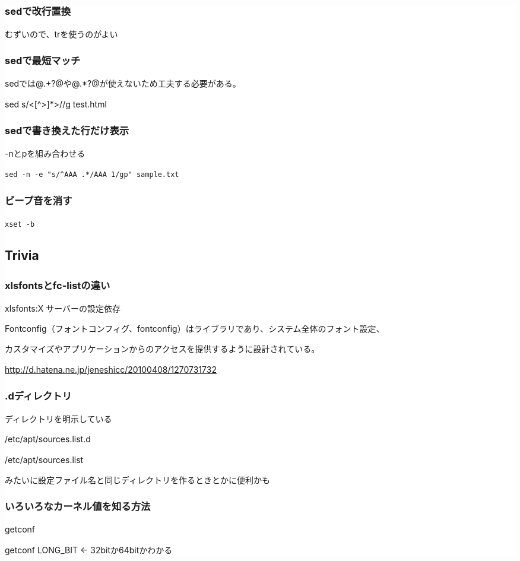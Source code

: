
### sedで改行置換

むずいので、trを使うのがよい


### sedで最短マッチ

sedでは@.+?@や@.*?@が使えないため工夫する必要がある。


sed s/<[^>]*>//g test.html


### sedで書き換えた行だけ表示

-nとpを組み合わせる


`sed -n -e "s/^AAA .*/AAA 1/gp" sample.txt`


### ビープ音を消す

`xset -b`


## Trivia

### xlsfontsとfc-listの違い

xlsfonts:X サーバーの設定依存


Fontconfig（フォントコンフィグ、fontconfig）はライブラリであり、システム全体のフォント設定、

カスタマイズやアプリケーションからのアクセスを提供するように設計されている。



http://d.hatena.ne.jp/jeneshicc/20100408/1270731732



### .dディレクトリ


ディレクトリを明示している

/etc/apt/sources.list.d

/etc/apt/sources.list

みたいに設定ファイル名と同じディレクトリを作るときとかに便利かも



### いろいろなカーネル値を知る方法

getconf

getconf LONG_BIT <- 32bitか64bitかわかる
